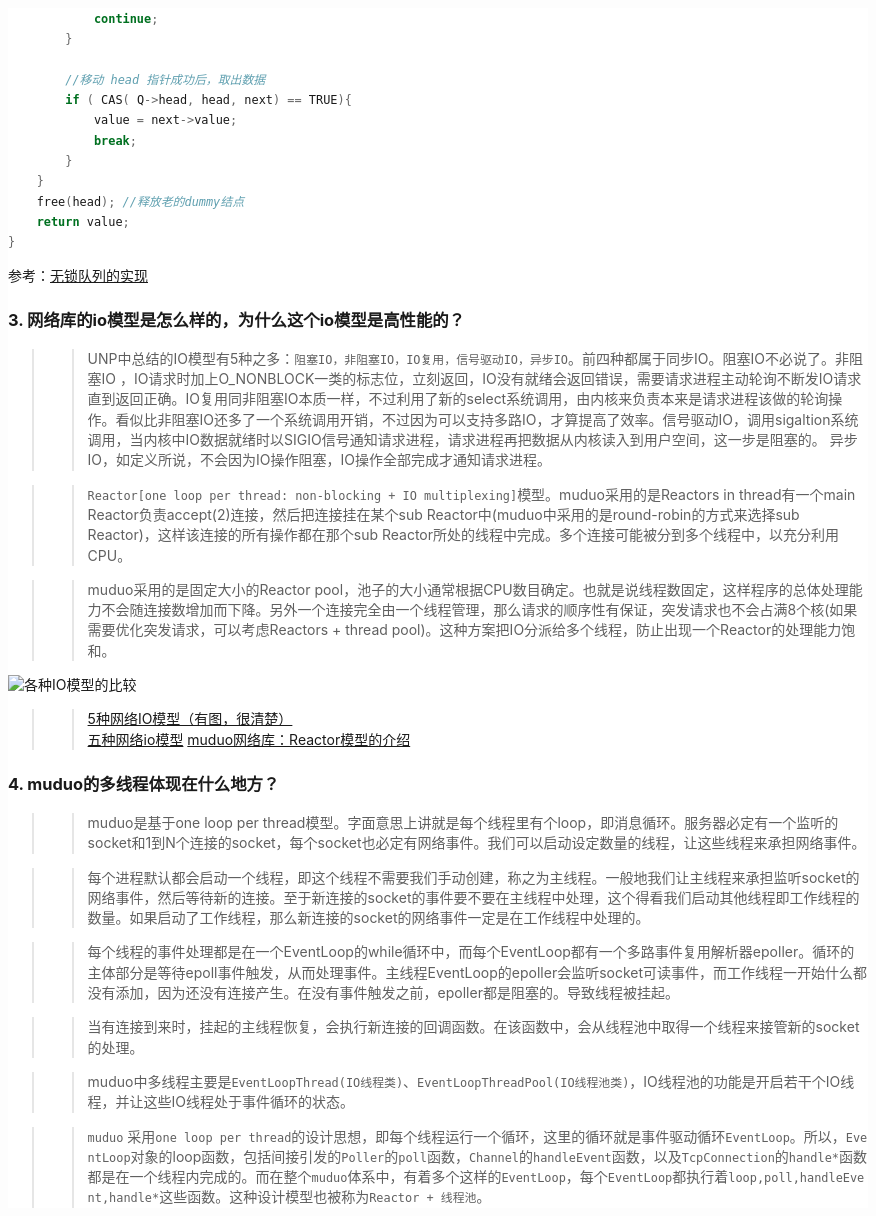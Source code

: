 ```cpp
            continue;
        }
 
        //移动 head 指针成功后，取出数据
        if ( CAS( Q->head, head, next) == TRUE){
            value = next->value;
            break;
        }
    }
    free(head); //释放老的dummy结点
    return value;
}
```

参考：[无锁队列的实现](https://coolshell.cn/articles/8239.html)

### 3. 网络库的io模型是怎么样的，为什么这个io模型是高性能的？

>> UNP中总结的IO模型有5种之多：`阻塞IO，非阻塞IO，IO复用，信号驱动IO，异步IO`。前四种都属于同步IO。阻塞IO不必说了。非阻塞IO ，IO请求时加上O_NONBLOCK一类的标志位，立刻返回，IO没有就绪会返回错误，需要请求进程主动轮询不断发IO请求直到返回正确。IO复用同非阻塞IO本质一样，不过利用了新的select系统调用，由内核来负责本来是请求进程该做的轮询操作。看似比非阻塞IO还多了一个系统调用开销，不过因为可以支持多路IO，才算提高了效率。信号驱动IO，调用sigaltion系统调用，当内核中IO数据就绪时以SIGIO信号通知请求进程，请求进程再把数据从内核读入到用户空间，这一步是阻塞的。
   异步IO，如定义所说，不会因为IO操作阻塞，IO操作全部完成才通知请求进程。

>> `Reactor[one loop per thread: non-blocking + IO multiplexing]`模型。muduo采用的是Reactors in thread有一个main Reactor负责accept(2)连接，然后把连接挂在某个sub Reactor中(muduo中采用的是round-robin的方式来选择sub Reactor)，这样该连接的所有操作都在那个sub Reactor所处的线程中完成。多个连接可能被分到多个线程中，以充分利用CPU。

>> muduo采用的是固定大小的Reactor pool，池子的大小通常根据CPU数目确定。也就是说线程数固定，这样程序的总体处理能力不会随连接数增加而下降。另外一个连接完全由一个线程管理，那么请求的顺序性有保证，突发请求也不会占满8个核(如果需要优化突发请求，可以考虑Reactors + thread pool)。这种方案把IO分派给多个线程，防止出现一个Reactor的处理能力饱和。

![各种IO模型的比较](https://github.com/834810071/muduo_study/blob/master/book_study/0_1280551552NVgW.jpg "各种IO模型的比较")

>> [5种网络IO模型（有图，很清楚）](https://www.cnblogs.com/findumars/p/6361627.html)   
>> [五种网络io模型](https://blog.csdn.net/WuLex/article/details/80615699)
>> [muduo网络库：Reactor模型的介绍](https://blog.csdn.net/weixin_43819197/article/details/92828590)

### 4. muduo的多线程体现在什么地方？

>> muduo是基于one loop per thread模型。字面意思上讲就是每个线程里有个loop，即消息循环。服务器必定有一个监听的socket和1到N个连接的socket，每个socket也必定有网络事件。我们可以启动设定数量的线程，让这些线程来承担网络事件。

>> 每个进程默认都会启动一个线程，即这个线程不需要我们手动创建，称之为主线程。一般地我们让主线程来承担监听socket的网络事件，然后等待新的连接。至于新连接的socket的事件要不要在主线程中处理，这个得看我们启动其他线程即工作线程的数量。如果启动了工作线程，那么新连接的socket的网络事件一定是在工作线程中处理的。

>> 每个线程的事件处理都是在一个EventLoop的while循环中，而每个EventLoop都有一个多路事件复用解析器epoller。循环的主体部分是等待epoll事件触发，从而处理事件。主线程EventLoop的epoller会监听socket可读事件，而工作线程一开始什么都没有添加，因为还没有连接产生。在没有事件触发之前，epoller都是阻塞的。导致线程被挂起。

>> 当有连接到来时，挂起的主线程恢复，会执行新连接的回调函数。在该函数中，会从线程池中取得一个线程来接管新的socket的处理。

>> muduo中多线程主要是`EventLoopThread(IO线程类)`、`EventLoopThreadPool(IO线程池类)`，IO线程池的功能是开启若干个IO线程，并让这些IO线程处于事件循环的状态。

>> `muduo` 采用`one loop per thread`的设计思想，即每个线程运行一个循环，这里的循环就是事件驱动循环`EventLoop`。所以，`EventLoop`对象的loop函数，包括间接引发的`Poller`的`poll`函数，`Channel`的`handleEvent`函数，以及`TcpConnection`的`handle*`函数都是在一个线程内完成的。而在整个`muduo`体系中，有着多个这样的`EventLoop`，每个`EventLoop`都执行着`loop,poll,handleEvent,handle*`这些函数。这种设计模型也被称为`Reactor + 线程池`。
